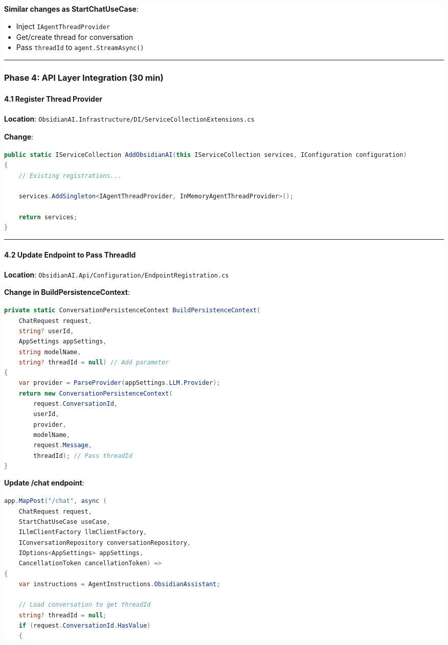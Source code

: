 **Similar changes as StartChatUseCase**:
- Inject `IAgentThreadProvider`
- Get/create thread for conversation
- Pass `threadId` to `agent.StreamAsync()`

---

### **Phase 4: API Layer Integration** (30 min)

#### 4.1 Register Thread Provider
**Location**: `ObsidianAI.Infrastructure/DI/ServiceCollectionExtensions.cs`

**Change**:
```csharp
public static IServiceCollection AddObsidianAI(this IServiceCollection services, IConfiguration configuration)
{
    // Existing registrations...
    
    services.AddSingleton<IAgentThreadProvider, InMemoryAgentThreadProvider>();
    
    return services;
}
```

---

#### 4.2 Update Endpoint to Pass ThreadId
**Location**: `ObsidianAI.Api/Configuration/EndpointRegistration.cs`

**Change in BuildPersistenceContext**:
```csharp
private static ConversationPersistenceContext BuildPersistenceContext(
    ChatRequest request, 
    string? userId, 
    AppSettings appSettings, 
    string modelName,
    string? threadId = null) // Add parameter
{
    var provider = ParseProvider(appSettings.LLM.Provider);
    return new ConversationPersistenceContext(
        request.ConversationId, 
        userId, 
        provider, 
        modelName, 
        request.Message,
        threadId); // Pass threadId
}
```

**Update /chat endpoint**:
```csharp
app.MapPost("/chat", async (
    ChatRequest request,
    StartChatUseCase useCase,
    ILlmClientFactory llmClientFactory,
    IConversationRepository conversationRepository,
    IOptions<AppSettings> appSettings,
    CancellationToken cancellationToken) =>
{
    var instructions = AgentInstructions.ObsidianAssistant;

    // Load conversation to get threadId
    string? threadId = null;
    if (request.ConversationId.HasValue)
    {
```